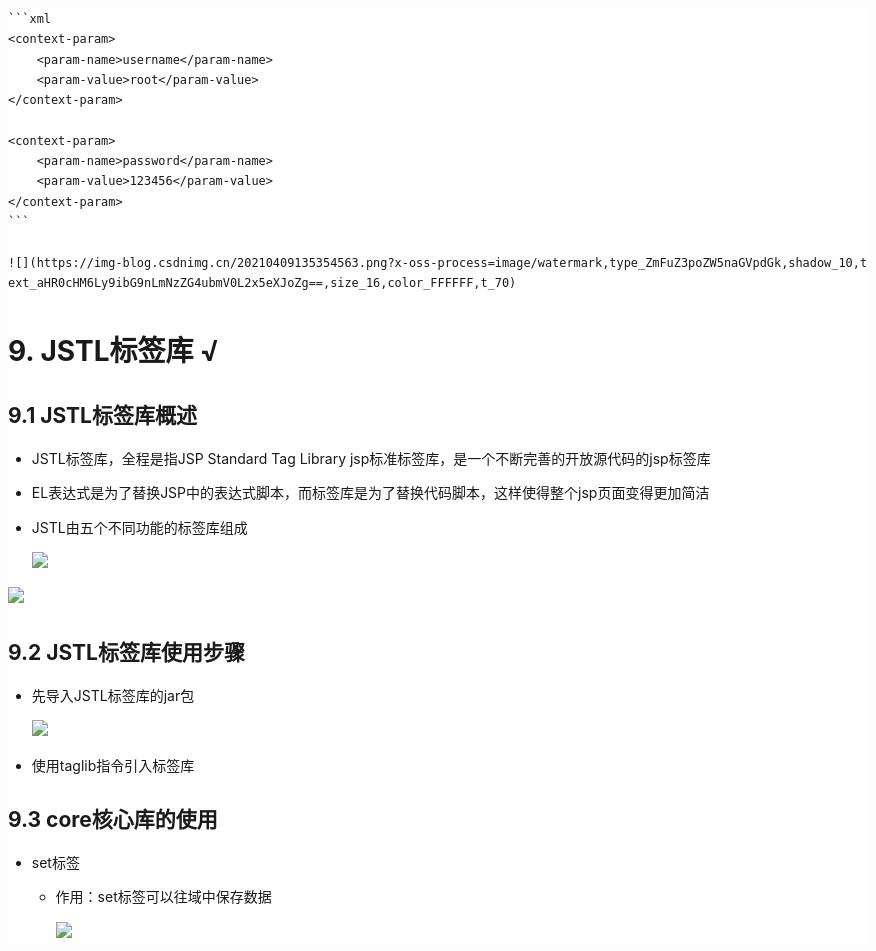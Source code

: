     ```xml
    <context-param>
        <param-name>username</param-name>
        <param-value>root</param-value>
    </context-param>

    <context-param>
        <param-name>password</param-name>
        <param-value>123456</param-value>
    </context-param>
    ```

    ![](https://img-blog.csdnimg.cn/20210409135354563.png?x-oss-process=image/watermark,type_ZmFuZ3poZW5naGVpdGk,shadow_10,text_aHR0cHM6Ly9ibG9nLmNzZG4ubmV0L2x5eXJoZg==,size_16,color_FFFFFF,t_70)






# 9. JSTL标签库 √

## 9.1 JSTL标签库概述

*   JSTL标签库，全程是指JSP Standard Tag Library jsp标准标签库，是一个不断完善的开放源代码的jsp标签库

*   EL表达式是为了替换JSP中的表达式脚本，而标签库是为了替换代码脚本，这样使得整个jsp页面变得更加简洁

*   JSTL由五个不同功能的标签库组成

    ![](https://img-blog.csdnimg.cn/20210409135424313.png)


![](https://img-blog.csdnimg.cn/20210409135431138.png?x-oss-process=image/watermark,type_ZmFuZ3poZW5naGVpdGk,shadow_10,text_aHR0cHM6Ly9ibG9nLmNzZG4ubmV0L2x5eXJoZg==,size_16,color_FFFFFF,t_70)





## 9.2 JSTL标签库使用步骤

*   先导入JSTL标签库的jar包

    ![](https://img-blog.csdnimg.cn/20210409135441647.png?x-oss-process=image/watermark,type_ZmFuZ3poZW5naGVpdGk,shadow_10,text_aHR0cHM6Ly9ibG9nLmNzZG4ubmV0L2x5eXJoZg==,size_16,color_FFFFFF,t_70)

*   使用taglib指令引入标签库






## 9.3 core核心库的使用

*   set标签

    *   作用：set标签可以往域中保存数据

        ![](https://img-blog.csdnimg.cn/20210409135458962.png?x-oss-process=image/watermark,type_ZmFuZ3poZW5naGVpdGk,shadow_10,text_aHR0cHM6Ly9ibG9nLmNzZG4ubmV0L2x5eXJoZg==,size_16,color_FFFFFF,t_70)
